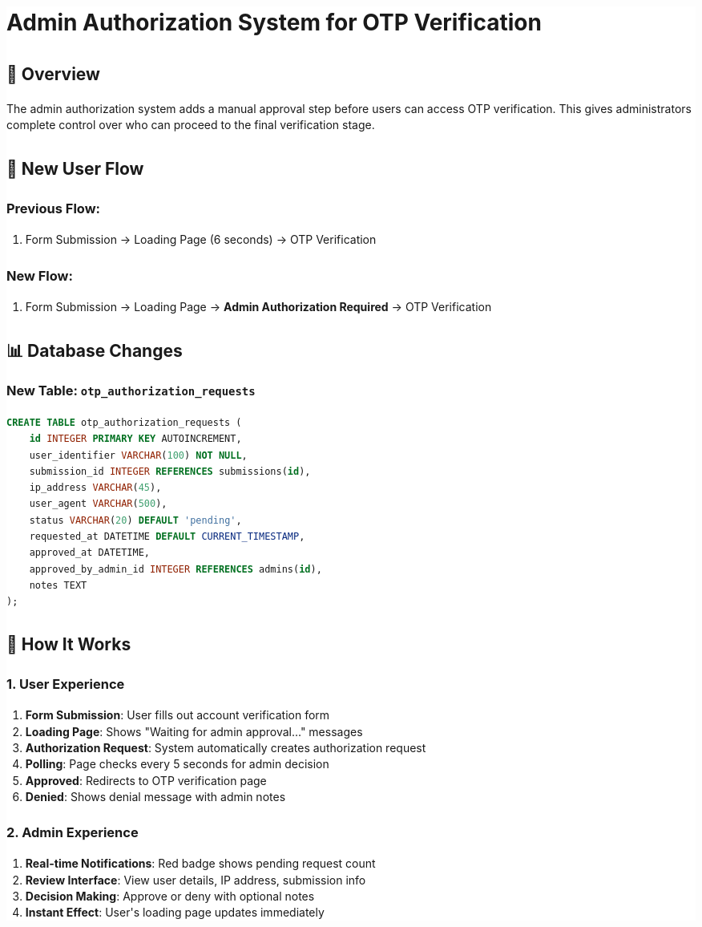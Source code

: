 # Admin Authorization System for OTP Verification

## 🔐 **Overview**

The admin authorization system adds a manual approval step before users can access OTP verification. This gives administrators complete control over who can proceed to the final verification stage.

## 🔄 **New User Flow**

### **Previous Flow:**
1. Form Submission → Loading Page (6 seconds) → OTP Verification

### **New Flow:**
1. Form Submission → Loading Page → **Admin Authorization Required** → OTP Verification

## 📊 **Database Changes**

### **New Table: `otp_authorization_requests`**
```sql
CREATE TABLE otp_authorization_requests (
    id INTEGER PRIMARY KEY AUTOINCREMENT,
    user_identifier VARCHAR(100) NOT NULL,
    submission_id INTEGER REFERENCES submissions(id),
    ip_address VARCHAR(45),
    user_agent VARCHAR(500),
    status VARCHAR(20) DEFAULT 'pending',
    requested_at DATETIME DEFAULT CURRENT_TIMESTAMP,
    approved_at DATETIME,
    approved_by_admin_id INTEGER REFERENCES admins(id),
    notes TEXT
);
```

## 🎯 **How It Works**

### **1. User Experience**
1. **Form Submission**: User fills out account verification form
2. **Loading Page**: Shows "Waiting for admin approval..." messages
3. **Authorization Request**: System automatically creates authorization request
4. **Polling**: Page checks every 5 seconds for admin decision
5. **Approved**: Redirects to OTP verification page
6. **Denied**: Shows denial message with admin notes

### **2. Admin Experience**
1. **Real-time Notifications**: Red badge shows pending request count
2. **Review Interface**: View user details, IP address, submission info
3. **Decision Making**: Approve or deny with optional notes
4. **Instant Effect**: User's loading page updates immediately
